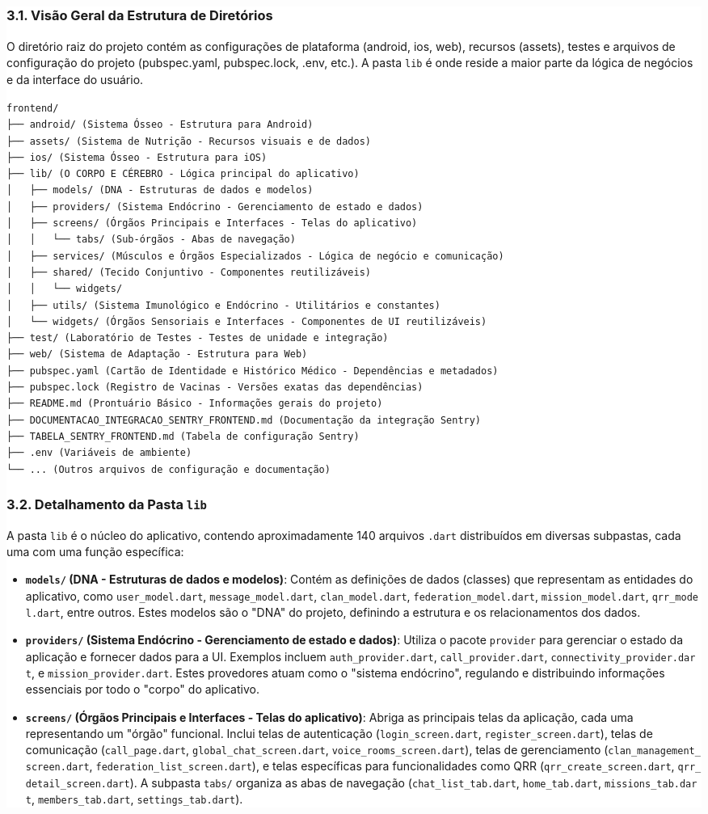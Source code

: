 ### 3.1. Visão Geral da Estrutura de Diretórios

O diretório raiz do projeto contém as configurações de plataforma (android, ios, web), recursos (assets), testes e arquivos de configuração do projeto (pubspec.yaml, pubspec.lock, .env, etc.). A pasta `lib` é onde reside a maior parte da lógica de negócios e da interface do usuário.

```
frontend/
├── android/ (Sistema Ósseo - Estrutura para Android)
├── assets/ (Sistema de Nutrição - Recursos visuais e de dados)
├── ios/ (Sistema Ósseo - Estrutura para iOS)
├── lib/ (O CORPO E CÉREBRO - Lógica principal do aplicativo)
│   ├── models/ (DNA - Estruturas de dados e modelos)
│   ├── providers/ (Sistema Endócrino - Gerenciamento de estado e dados)
│   ├── screens/ (Órgãos Principais e Interfaces - Telas do aplicativo)
│   │   └── tabs/ (Sub-órgãos - Abas de navegação)
│   ├── services/ (Músculos e Órgãos Especializados - Lógica de negócio e comunicação)
│   ├── shared/ (Tecido Conjuntivo - Componentes reutilizáveis)
│   │   └── widgets/
│   ├── utils/ (Sistema Imunológico e Endócrino - Utilitários e constantes)
│   └── widgets/ (Órgãos Sensoriais e Interfaces - Componentes de UI reutilizáveis)
├── test/ (Laboratório de Testes - Testes de unidade e integração)
├── web/ (Sistema de Adaptação - Estrutura para Web)
├── pubspec.yaml (Cartão de Identidade e Histórico Médico - Dependências e metadados)
├── pubspec.lock (Registro de Vacinas - Versões exatas das dependências)
├── README.md (Prontuário Básico - Informações gerais do projeto)
├── DOCUMENTACAO_INTEGRACAO_SENTRY_FRONTEND.md (Documentação da integração Sentry)
├── TABELA_SENTRY_FRONTEND.md (Tabela de configuração Sentry)
├── .env (Variáveis de ambiente)
└── ... (Outros arquivos de configuração e documentação)
```

### 3.2. Detalhamento da Pasta `lib`

A pasta `lib` é o núcleo do aplicativo, contendo aproximadamente 140 arquivos `.dart` distribuídos em diversas subpastas, cada uma com uma função específica:

*   **`models/` (DNA - Estruturas de dados e modelos)**: Contém as definições de dados (classes) que representam as entidades do aplicativo, como `user_model.dart`, `message_model.dart`, `clan_model.dart`, `federation_model.dart`, `mission_model.dart`, `qrr_model.dart`, entre outros. Estes modelos são o "DNA" do projeto, definindo a estrutura e os relacionamentos dos dados.

*   **`providers/` (Sistema Endócrino - Gerenciamento de estado e dados)**: Utiliza o pacote `provider` para gerenciar o estado da aplicação e fornecer dados para a UI. Exemplos incluem `auth_provider.dart`, `call_provider.dart`, `connectivity_provider.dart`, e `mission_provider.dart`. Estes provedores atuam como o "sistema endócrino", regulando e distribuindo informações essenciais por todo o "corpo" do aplicativo.

*   **`screens/` (Órgãos Principais e Interfaces - Telas do aplicativo)**: Abriga as principais telas da aplicação, cada uma representando um "órgão" funcional. Inclui telas de autenticação (`login_screen.dart`, `register_screen.dart`), telas de comunicação (`call_page.dart`, `global_chat_screen.dart`, `voice_rooms_screen.dart`), telas de gerenciamento (`clan_management_screen.dart`, `federation_list_screen.dart`), e telas específicas para funcionalidades como QRR (`qrr_create_screen.dart`, `qrr_detail_screen.dart`). A subpasta `tabs/` organiza as abas de navegação (`chat_list_tab.dart`, `home_tab.dart`, `missions_tab.dart`, `members_tab.dart`, `settings_tab.dart`).
